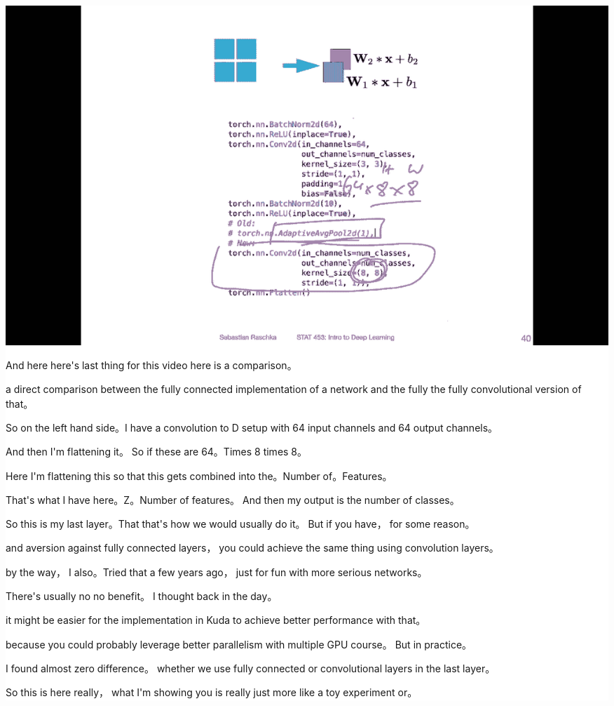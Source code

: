 ![](img/1d35b1664d39b2ece6898b81db03493f_22.png)

And here here's last thing for this video here is a comparison。

 a direct comparison between the fully connected implementation of a network and the fully the fully convolutional version of that。

 So on the left hand side。I have a convolution to D setup with 64 input channels and 64 output channels。

And then I'm flattening it。 So if these are 64。Times 8 times 8。

Here I'm flattening this so that this gets combined into the。Number of。Features。

That's what I have here。Z。Number of features。 And then my output is the number of classes。

 So this is my last layer。That that's how we would usually do it。 But if you have， for some reason。

 and aversion against fully connected layers， you could achieve the same thing using convolution layers。

 by the way， I also。Tried that a few years ago， just for fun with more serious networks。

 There's usually no no benefit。 I thought back in the day。

 it might be easier for the implementation in Kuda to achieve better performance with that。

 because you could probably leverage better parallelism with multiple GPU course。 But in practice。

 I found almost zero difference。 whether we use fully connected or convolutional layers in the last layer。

 So this is here really， what I'm showing you is really just more like a toy experiment or。
